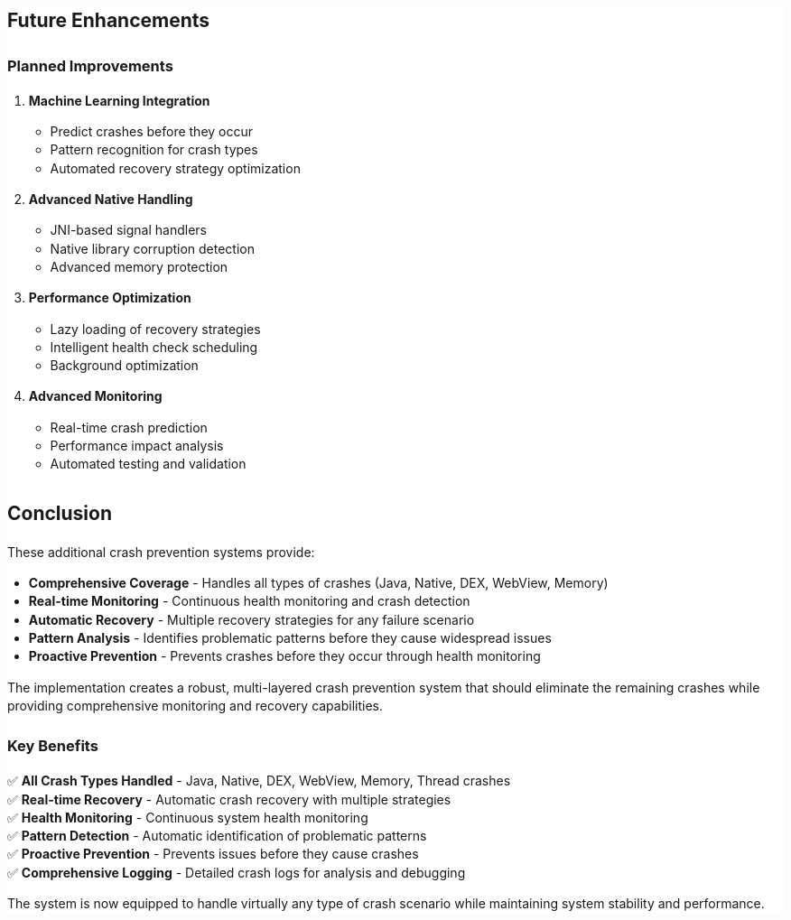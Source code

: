 ## Future Enhancements

### Planned Improvements

1. **Machine Learning Integration**
   - Predict crashes before they occur
   - Pattern recognition for crash types
   - Automated recovery strategy optimization

2. **Advanced Native Handling**
   - JNI-based signal handlers
   - Native library corruption detection
   - Advanced memory protection

3. **Performance Optimization**
   - Lazy loading of recovery strategies
   - Intelligent health check scheduling
   - Background optimization

4. **Advanced Monitoring**
   - Real-time crash prediction
   - Performance impact analysis
   - Automated testing and validation

## Conclusion

These additional crash prevention systems provide:

- **Comprehensive Coverage** - Handles all types of crashes (Java, Native, DEX, WebView, Memory)
- **Real-time Monitoring** - Continuous health monitoring and crash detection
- **Automatic Recovery** - Multiple recovery strategies for any failure scenario
- **Pattern Analysis** - Identifies problematic patterns before they cause widespread issues
- **Proactive Prevention** - Prevents crashes before they occur through health monitoring

The implementation creates a robust, multi-layered crash prevention system that should eliminate the remaining crashes while providing comprehensive monitoring and recovery capabilities.

### Key Benefits

✅ **All Crash Types Handled** - Java, Native, DEX, WebView, Memory, Thread crashes  
✅ **Real-time Recovery** - Automatic crash recovery with multiple strategies  
✅ **Health Monitoring** - Continuous system health monitoring  
✅ **Pattern Detection** - Automatic identification of problematic patterns  
✅ **Proactive Prevention** - Prevents issues before they cause crashes  
✅ **Comprehensive Logging** - Detailed crash logs for analysis and debugging  

The system is now equipped to handle virtually any type of crash scenario while maintaining system stability and performance.
